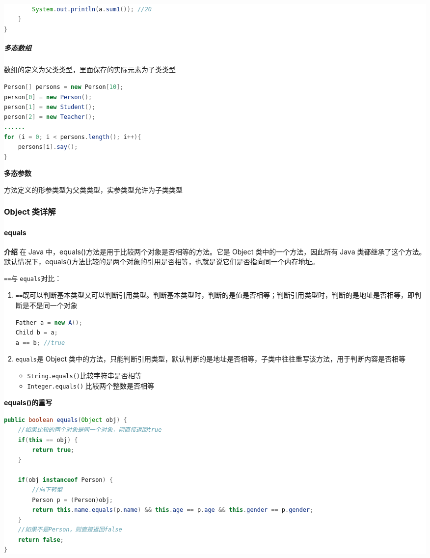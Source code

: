 ```java
        System.out.println(a.sum1()); //20
    }
}
```

##### 多态数组

数组的定义为父类类型，里面保存的实际元素为子类类型

```java
Person[] persons = new Person[10];
person[0] = new Person();
person[1] = new Student();
person[2] = new Teacher();
......
for (i = 0; i < persons.length(); i++){
    persons[i].say();
}
```

**多态参数**

方法定义的形参类型为父类类型，实参类型允许为子类类型

### Object 类详解

#### equals

**介绍**
在 Java 中，equals()方法是用于比较两个对象是否相等的方法。它是 Object 类中的一个方法，因此所有 Java 类都继承了这个方法。默认情况下，equals()方法比较的是两个对象的引用是否相等，也就是说它们是否指向同一个内存地址。

`==`与 `equals`对比：

1. `==`既可以判断基本类型又可以判断引用类型。判断基本类型时，判断的是值是否相等；判断引用类型时，判断的是地址是否相等，即判断是不是同一个对象

   ```java
   Father a = new A();
   Child b = a;
   a == b; //true
   ```

2. `equals`是 Object 类中的方法，只能判断引用类型，默认判断的是地址是否相等，子类中往往重写该方法，用于判断内容是否相等

   - `String.equals()`比较字符串是否相等
   - `Integer.equals()` 比较两个整数是否相等

**equals()的重写**

```java
public boolean equals(Object obj) {
    //如果比较的两个对象是同一个对象，则直接返回true
    if(this == obj) {
        return true;
    }

    if(obj instanceof Person) {
        //向下转型
        Person p = (Person)obj;
        return this.name.equals(p.name) && this.age == p.age && this.gender == p.gender;
    }
    //如果不是Person，则直接返回false
    return false;
}
```
